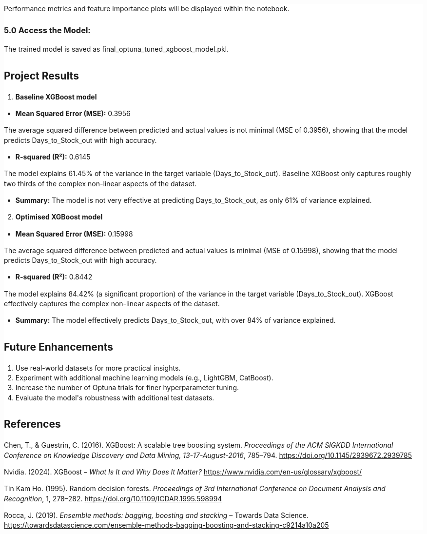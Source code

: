 Performance metrics and feature importance plots will be displayed within the notebook.

### 5.0 Access the Model:

The trained model is saved as final_optuna_tuned_xgboost_model.pkl.


## Project Results

1. **Baseline XGBoost model**

- **Mean Squared Error (MSE):** 0.3956

The average squared difference between predicted and actual values is not minimal (MSE of 0.3956), showing that the model predicts Days_to_Stock_out with high accuracy.

- **R-squared (R²):** 0.6145

The model explains 61.45% of the variance in the target variable (Days_to_Stock_out). Baseline XGBoost only captures roughly two thirds of the complex non-linear aspects of the dataset. 

- **Summary:** The model is not very effective at predicting Days_to_Stock_out, as only 61% of variance explained.

2. **Optimised XGBoost model**
- **Mean Squared Error (MSE):** 0.15998

The average squared difference between predicted and actual values is minimal (MSE of 0.15998), showing that the model predicts Days_to_Stock_out with high accuracy.

- **R-squared (R²):** 0.8442

The model explains 84.42% (a significant proportion) of the variance in the target variable (Days_to_Stock_out). XGBoost effectively captures the complex non-linear aspects of the dataset. 

- **Summary:** The model effectively predicts Days_to_Stock_out, with over 84% of variance explained.
## Future Enhancements

1. Use real-world datasets for more practical insights.
2. Experiment with additional machine learning models (e.g., LightGBM, CatBoost).
3. Increase the number of Optuna trials for finer hyperparameter tuning.
4. Evaluate the model's robustness with additional test datasets.
## References

Chen, T., & Guestrin, C. (2016). XGBoost: A scalable tree boosting system. *Proceedings of the ACM SIGKDD International Conference on Knowledge Discovery and Data Mining, 13-17-August-2016*, 785–794. https://doi.org/10.1145/2939672.2939785

Nvidia. (2024). XGBoost – *What Is It and Why Does It Matter?* https://www.nvidia.com/en-us/glossary/xgboost/

Tin Kam Ho. (1995). Random decision forests. *Proceedings of 3rd International Conference on Document Analysis and Recognition*, 1, 278–282. https://doi.org/10.1109/ICDAR.1995.598994

Rocca, J. (2019). *Ensemble methods: bagging, boosting and stacking* – Towards Data Science. https://towardsdatascience.com/ensemble-methods-bagging-boosting-and-stacking-c9214a10a205
